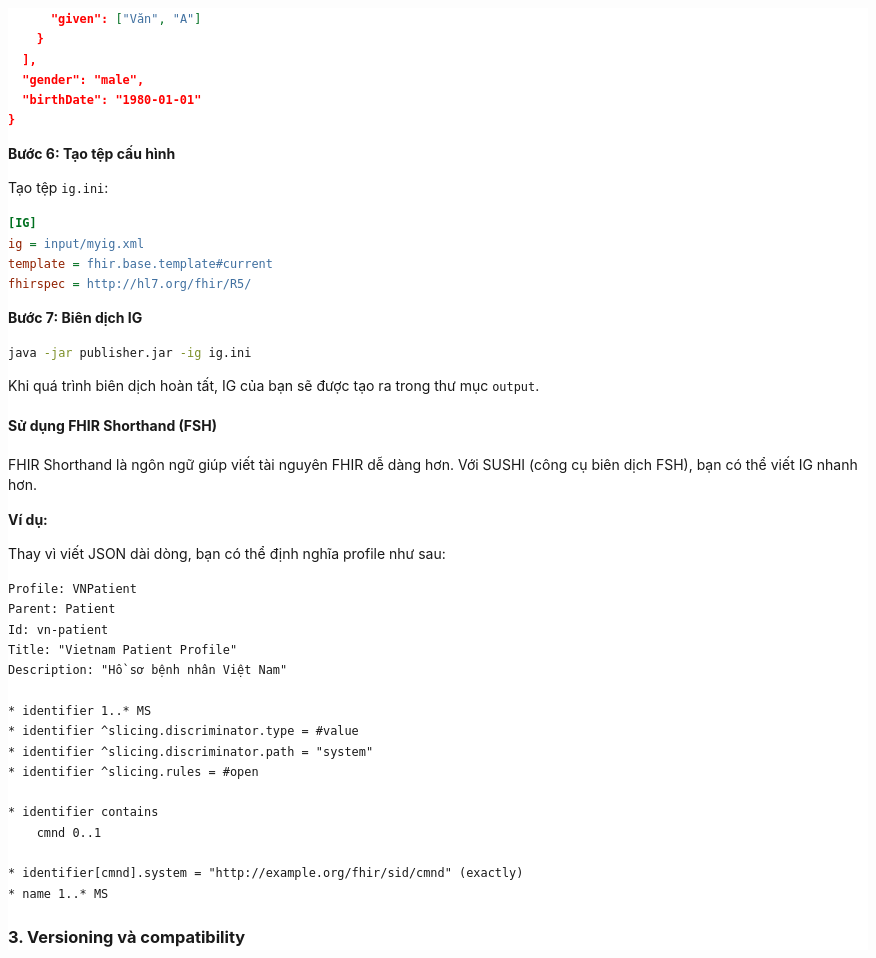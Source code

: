 ```json
      "given": ["Văn", "A"]
    }
  ],
  "gender": "male",
  "birthDate": "1980-01-01"
}
```

**Bước 6: Tạo tệp cấu hình**

Tạo tệp `ig.ini`:

```ini
[IG]
ig = input/myig.xml
template = fhir.base.template#current
fhirspec = http://hl7.org/fhir/R5/
```

**Bước 7: Biên dịch IG**

```bash
java -jar publisher.jar -ig ig.ini
```

Khi quá trình biên dịch hoàn tất, IG của bạn sẽ được tạo ra trong thư mục `output`.

#### Sử dụng FHIR Shorthand (FSH)

FHIR Shorthand là ngôn ngữ giúp viết tài nguyên FHIR dễ dàng hơn. Với SUSHI (công cụ biên dịch FSH), bạn có thể viết IG nhanh hơn.

**Ví dụ:**

Thay vì viết JSON dài dòng, bạn có thể định nghĩa profile như sau:

```fsh
Profile: VNPatient
Parent: Patient
Id: vn-patient
Title: "Vietnam Patient Profile"
Description: "Hồ sơ bệnh nhân Việt Nam"

* identifier 1..* MS
* identifier ^slicing.discriminator.type = #value
* identifier ^slicing.discriminator.path = "system"
* identifier ^slicing.rules = #open

* identifier contains
    cmnd 0..1

* identifier[cmnd].system = "http://example.org/fhir/sid/cmnd" (exactly)
* name 1..* MS
```

### 3. Versioning và compatibility
